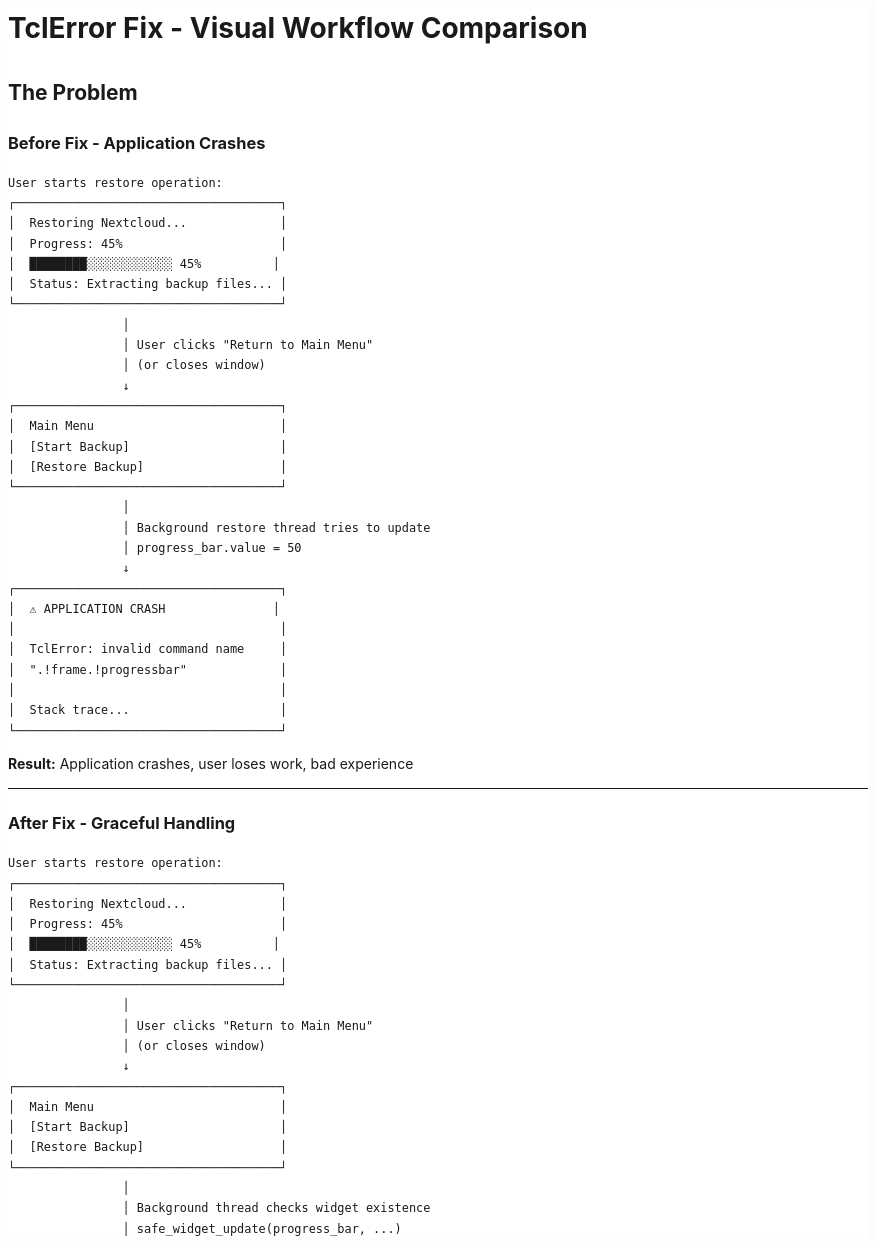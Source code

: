 # TclError Fix - Visual Workflow Comparison

## The Problem

### Before Fix - Application Crashes

```
User starts restore operation:
┌─────────────────────────────────────┐
│  Restoring Nextcloud...             │
│  Progress: 45%                      │
│  ████████░░░░░░░░░░░░ 45%          │
│  Status: Extracting backup files... │
└─────────────────────────────────────┘
                │
                │ User clicks "Return to Main Menu"
                │ (or closes window)
                ↓
┌─────────────────────────────────────┐
│  Main Menu                          │
│  [Start Backup]                     │
│  [Restore Backup]                   │
└─────────────────────────────────────┘
                │
                │ Background restore thread tries to update
                │ progress_bar.value = 50
                ↓
┌─────────────────────────────────────┐
│  ⚠️ APPLICATION CRASH               │
│                                     │
│  TclError: invalid command name     │
│  ".!frame.!progressbar"             │
│                                     │
│  Stack trace...                     │
└─────────────────────────────────────┘
```

**Result:** Application crashes, user loses work, bad experience

---

### After Fix - Graceful Handling

```
User starts restore operation:
┌─────────────────────────────────────┐
│  Restoring Nextcloud...             │
│  Progress: 45%                      │
│  ████████░░░░░░░░░░░░ 45%          │
│  Status: Extracting backup files... │
└─────────────────────────────────────┘
                │
                │ User clicks "Return to Main Menu"
                │ (or closes window)
                ↓
┌─────────────────────────────────────┐
│  Main Menu                          │
│  [Start Backup]                     │
│  [Restore Backup]                   │
└─────────────────────────────────────┘
                │
                │ Background thread checks widget existence
                │ safe_widget_update(progress_bar, ...)
```